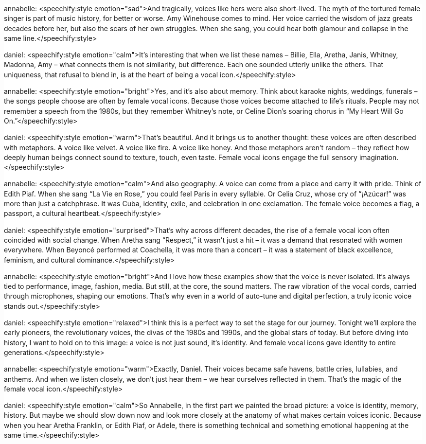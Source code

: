 annabelle: <speak><speechify:style emotion="sad">And tragically, voices like hers were also short-lived. The myth of the tortured female singer is part of music history, for better or worse. Amy Winehouse comes to mind. Her voice carried the wisdom of jazz greats decades before her, but also the scars of her own struggles. When she sang, you could hear both glamour and collapse in the same line.</speechify:style></speak>

daniel: <speak><speechify:style emotion="calm">It’s interesting that when we list these names – Billie, Ella, Aretha, Janis, Whitney, Madonna, Amy – what connects them is not similarity, but difference. Each one sounded utterly unlike the others. That uniqueness, that refusal to blend in, is at the heart of being a vocal icon.</speechify:style></speak>

annabelle: <speak><speechify:style emotion="bright">Yes, and it’s also about memory. Think about karaoke nights, weddings, funerals – the songs people choose are often by female vocal icons. Because those voices become attached to life’s rituals. People may not remember a speech from the 1980s, but they remember Whitney’s note, or Celine Dion’s soaring chorus in “My Heart Will Go On.”</speechify:style></speak>

daniel: <speak><speechify:style emotion="warm">That’s beautiful. And it brings us to another thought: these voices are often described with metaphors. A voice like velvet. A voice like fire. A voice like honey. And those metaphors aren’t random – they reflect how deeply human beings connect sound to texture, touch, even taste. Female vocal icons engage the full sensory imagination.</speechify:style></speak>

annabelle: <speak><speechify:style emotion="calm">And also geography. A voice can come from a place and carry it with pride. Think of Edith Piaf. When she sang “La Vie en Rose,” you could feel Paris in every syllable. Or Celia Cruz, whose cry of “¡Azúcar!” was more than just a catchphrase. It was Cuba, identity, exile, and celebration in one exclamation. The female voice becomes a flag, a passport, a cultural heartbeat.</speechify:style></speak>

daniel: <speak><speechify:style emotion="surprised">That’s why across different decades, the rise of a female vocal icon often coincided with social change. When Aretha sang “Respect,” it wasn’t just a hit – it was a demand that resonated with women everywhere. When Beyoncé performed at Coachella, it was more than a concert – it was a statement of black excellence, feminism, and cultural dominance.</speechify:style></speak>

annabelle: <speak><speechify:style emotion="bright">And I love how these examples show that the voice is never isolated. It’s always tied to performance, image, fashion, media. But still, at the core, the sound matters. The raw vibration of the vocal cords, carried through microphones, shaping our emotions. That’s why even in a world of auto-tune and digital perfection, a truly iconic voice stands out.</speechify:style></speak>

daniel: <speak><speechify:style emotion="relaxed">I think this is a perfect way to set the stage for our journey. Tonight we’ll explore the early pioneers, the revolutionary voices, the divas of the 1980s and 1990s, and the global stars of today. But before diving into history, I want to hold on to this image: a voice is not just sound, it’s identity. And female vocal icons gave identity to entire generations.</speechify:style></speak>

annabelle: <speak><speechify:style emotion="warm">Exactly, Daniel. Their voices became safe havens, battle cries, lullabies, and anthems. And when we listen closely, we don’t just hear them – we hear ourselves reflected in them. That’s the magic of the female vocal icon.</speechify:style></speak>

daniel: <speak><speechify:style emotion="calm">So Annabelle, in the first part we painted the broad picture: a voice is identity, memory, history. But maybe we should slow down now and look more closely at the anatomy of what makes certain voices iconic. Because when you hear Aretha Franklin, or Edith Piaf, or Adele, there is something technical and something emotional happening at the same time.</speechify:style></speak>
